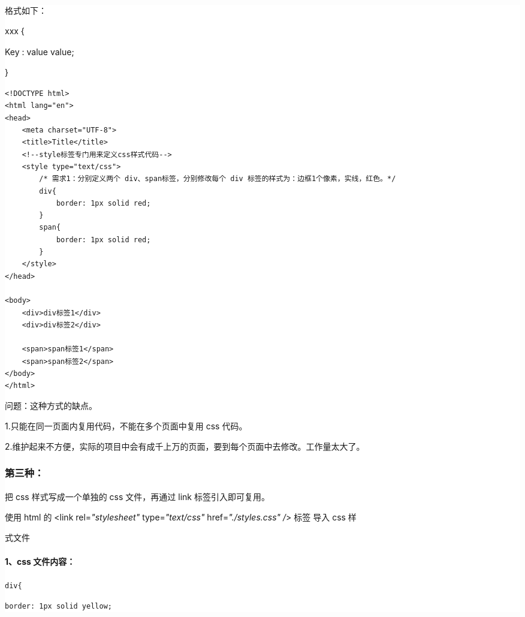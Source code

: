格式如下： 

xxx {

Key : value value; 

} 

```
<!DOCTYPE html>
<html lang="en">
<head>
    <meta charset="UTF-8">
    <title>Title</title>
    <!--style标签专门用来定义css样式代码-->
    <style type="text/css">
        /* 需求1：分别定义两个 div、span标签，分别修改每个 div 标签的样式为：边框1个像素，实线，红色。*/
        div{
            border: 1px solid red;
        }
        span{
            border: 1px solid red;
        }
    </style>
</head>

<body>
    <div>div标签1</div>
    <div>div标签2</div>

    <span>span标签1</span>
    <span>span标签2</span>
</body>
</html>
```

问题：这种方式的缺点。 

1.只能在同一页面内复用代码，不能在多个页面中复用 css 代码。 

2.维护起来不方便，实际的项目中会有成千上万的页面，要到每个页面中去修改。工作量太大了。

### **第三种：** 

把 css 样式写成一个单独的 css 文件，再通过 link 标签引入即可复用。 

使用 html 的 <link rel=*"stylesheet"* type=*"text/css"* href=*"./styles.css" /*> 标签 导入 css 样 

式文件

#### 1、css 文件内容：



`div{`

`border: 1px solid yellow;` 
